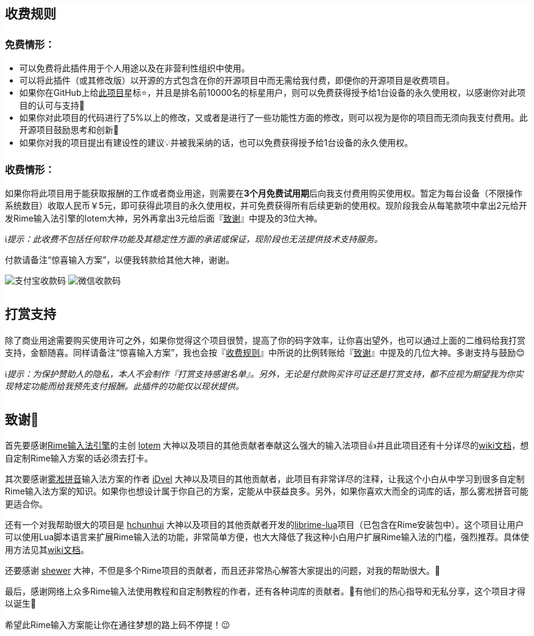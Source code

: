 ## 收费规则
### 免费情形：
* 可以免费将此插件用于个人用途以及在非营利性组织中使用。
* 可以将此插件（或其修改版）以开源的方式包含在你的开源项目中而无需给我付费，即便你的开源项目是收费项目。
* 如果你在GitHub上给[此项目](https://github.com/Lantaio/Rime-schema-JoySchema)星标⭐，并且是排名前10000名的标星用户，则可以免费获得授予给1台设备的永久使用权，以感谢你对此项目的认可与支持🤝
* 如果你对此项目的代码进行了5%以上的修改，又或者是进行了一些功能性方面的修改，则可以视为是你的项目而无须向我支付费用。此开源项目鼓励思考和创新🐣
* 如果你对我的项目提出有建设性的建议💡并被我采纳的话，也可以免费获得授予给1台设备的永久使用权。

### 收费情形：
如果你将此项目用于能获取报酬的工作或者商业用途，则需要在**3个月免费试用期**后向我支付费用购买使用权。暂定为每台设备（不限操作系统数目）收取人民币￥5元，即可获得此项目的永久使用权，并可免费获得所有后续更新的使用权。现阶段我会从每笔款项中拿出2元给开发Rime输入法引擎的lotem大神，另外再拿出3元给后面『[致谢](#致谢)』中提及的3位大神。

ℹ*提示：此收费不包括任何软件功能及其稳定性方面的承诺或保证，现阶段也无法提供技术支持服务。*

付款请备注“惊喜输入方案”，以便我转款给其他大神，谢谢。

![支付宝收款码](joy/assets/AliPay.png)
![微信收款码](joy/assets/WePay.png)

## 打赏支持
除了商业用途需要购买使用许可之外，如果你觉得这个项目很赞，提高了你的码字效率，让你喜出望外，也可以通过上面的二维码给我打赏支持，金额随喜。同样请备注“惊喜输入方案”，我也会按『[收费规则](#收费规则)』中所说的比例转账给『[致谢](#致谢)』中提及的几位大神。多谢支持与鼓励😊

ℹ*提示：为保护赞助人的隐私，本人不会制作『打赏支持感谢名单』。另外，无论是付款购买许可证还是打赏支持，都不应视为期望我为你实现特定功能而给我预先支付报酬。此插件的功能仅以现状提供。*

## 致谢💐
首先要感谢[Rime输入法引擎](https://github.com/rime)的主创 [lotem](https://github.com/lotem) 大神以及项目的其他贡献者奉献这么强大的输入法项目👍并且此项目还有十分详尽的[wiki文档](https://github.com/rime/home/wiki)，想自定制Rime输入方案的话必须去打卡。

其次要感谢[雾凇拼音](https://github.com/iDvel/rime-ice)输入法方案的作者 [iDvel](https://github.com/iDvel) 大神以及项目的其他贡献者，此项目有非常详尽的注释，让我这个小白从中学习到很多自定制Rime输入法方案的知识。如果你也想设计属于你自己的方案，定能从中获益良多。另外，如果你喜欢大而全的词库的话，那么雾凇拼音可能更适合你。

还有一个对我帮助很大的项目是 [hchunhui](https://github.com/hchunhui) 大神以及项目的其他贡献者开发的[librime-lua](https://github.com/hchunhui/librime-lua)项目（已包含在Rime安装包中）。这个项目让用户可以使用Lua脚本语言来扩展Rime输入法的功能，非常简单方便，也大大降低了我这种小白用户扩展Rime输入法的门槛，强烈推荐。具体使用方法见其[wiki文档](https://github.com/hchunhui/librime-lua/wiki/Scripting)。

还要感谢 [shewer](https://github.com/shewei) 大神，不但是多个Rime项目的贡献者，而且还非常热心解答大家提出的问题，对我的帮助很大。🤝

最后，感谢网络上众多Rime输入法使用教程和自定制教程的作者，还有各种词库的贡献者。🌹有他们的热心指导和无私分享，这个项目才得以诞生🌱

希望此Rime输入方案能让你在通往梦想的路上码不停提！😉
